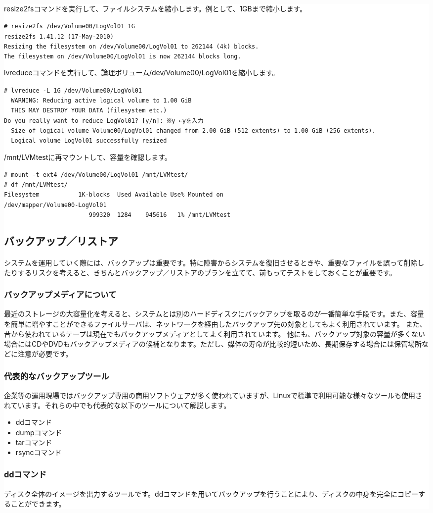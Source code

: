 resize2fsコマンドを実行して、ファイルシステムを縮小します。例として、1GBまで縮小します。

```shell-session
# resize2fs /dev/Volume00/LogVol01 1G
resize2fs 1.41.12 (17-May-2010)
Resizing the filesystem on /dev/Volume00/LogVol01 to 262144 (4k) blocks.
The filesystem on /dev/Volume00/LogVol01 is now 262144 blocks long.
```

lvreduceコマンドを実行して、論理ボリューム/dev/Volume00/LogVol01を縮小します。

```shell-session
# lvreduce -L 1G /dev/Volume00/LogVol01
  WARNING: Reducing active logical volume to 1.00 GiB
  THIS MAY DESTROY YOUR DATA (filesystem etc.)
Do you really want to reduce LogVol01? [y/n]: ※y ←yを入力
  Size of logical volume Volume00/LogVol01 changed from 2.00 GiB (512 extents) to 1.00 GiB (256 extents).
  Logical volume LogVol01 successfully resized
```

/mnt/LVMtestに再マウントして、容量を確認します。

```shell-session
# mount -t ext4 /dev/Volume00/LogVol01 /mnt/LVMtest/
# df /mnt/LVMtest/
Filesystem           1K-blocks  Used Available Use% Mounted on
/dev/mapper/Volume00-LogVol01
                        999320  1284    945616   1% /mnt/LVMtest
```

## バックアップ／リストア

システムを運用していく際には、バックアップは重要です。特に障害からシステムを復旧させるときや、重要なファイルを誤って削除したりするリスクを考えると、きちんとバックアップ／リストアのプランを立てて、前もってテストをしておくことが重要です。

### バックアップメディアについて

最近のストレージの大容量化を考えると、システムとは別のハードディスクにバックアップを取るのが一番簡単な手段です。また、容量を簡単に増やすことができるファイルサーバは、ネットワークを経由したバックアップ先の対象としてもよく利用されています。
また、昔から使われているテープは現在でもバックアップメディアとしてよく利用されています。
他にも、バックアップ対象の容量が多くない場合にはCDやDVDもバックアップメディアの候補となります。ただし、媒体の寿命が比較的短いため、長期保存する場合には保管場所などに注意が必要です。

### 代表的なバックアップツール

企業等の運用現場ではバックアップ専用の商用ソフトウェアが多く使われていますが、Linuxで標準で利用可能な様々なツールも使用されています。それらの中でも代表的な以下のツールについて解説します。

- ddコマンド
- dumpコマンド
- tarコマンド
- rsyncコマンド

### ddコマンド

ディスク全体のイメージを出力するツールです。ddコマンドを用いてバックアップを行うことにより、ディスクの中身を完全にコピーすることができます。
